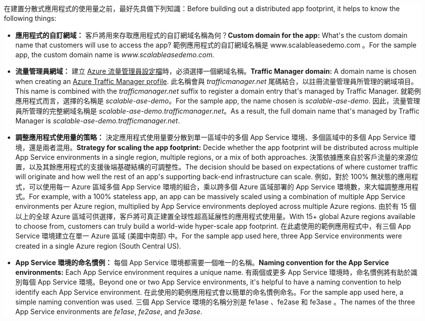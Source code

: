 <span data-ttu-id="ccda8-126">在建置分散式應用程式的使用量之前，最好先具備下列知識：</span><span class="sxs-lookup"><span data-stu-id="ccda8-126">Before building out a distributed app footprint, it helps to know the following things:</span></span>

- <span data-ttu-id="ccda8-127">**應用程式的自訂網域：** 客戶將用來存取應用程式的自訂網域名稱為何？</span><span class="sxs-lookup"><span data-stu-id="ccda8-127">**Custom domain for the app:** What's the custom domain name that customers will use to access the app?</span></span> <span data-ttu-id="ccda8-128">範例應用程式的自訂網域名稱是 www\.scalableasedemo.com  。</span><span class="sxs-lookup"><span data-stu-id="ccda8-128">For the sample app, the custom domain name is *www\.scalableasedemo.com.*</span></span>

- <span data-ttu-id="ccda8-129">**流量管理員網域：** 建立 [Azure 流量管理員設定檔](/azure/traffic-manager/traffic-manager-manage-profiles)時，必須選擇一個網域名稱。</span><span class="sxs-lookup"><span data-stu-id="ccda8-129">**Traffic Manager domain:** A domain name is chosen when creating an [Azure Traffic Manager profile](/azure/traffic-manager/traffic-manager-manage-profiles).</span></span> <span data-ttu-id="ccda8-130">此名稱會與 *trafficmanager.net* 尾碼結合，以註冊流量管理員所管理的網域項目。</span><span class="sxs-lookup"><span data-stu-id="ccda8-130">This name is combined with the *trafficmanager.net* suffix to register a domain entry that's managed by Traffic Manager.</span></span> <span data-ttu-id="ccda8-131">就範例應用程式而言，選擇的名稱是 *scalable-ase-demo*。</span><span class="sxs-lookup"><span data-stu-id="ccda8-131">For the sample app, the name chosen is *scalable-ase-demo*.</span></span> <span data-ttu-id="ccda8-132">因此，流量管理員所管理的完整網域名稱是 *scalable-ase-demo.trafficmanager.net*。</span><span class="sxs-lookup"><span data-stu-id="ccda8-132">As a result, the full domain name that's managed by Traffic Manager is *scalable-ase-demo.trafficmanager.net*.</span></span>

- <span data-ttu-id="ccda8-133">**調整應用程式使用量的策略：** 決定應用程式使用量要分散到單一區域中的多個 App Service 環境、多個區域中的多個 App Service 環境，還是兩者混用。</span><span class="sxs-lookup"><span data-stu-id="ccda8-133">**Strategy for scaling the app footprint:** Decide whether the app footprint will be distributed across multiple App Service environments in a single region, multiple regions, or a mix of both approaches.</span></span> <span data-ttu-id="ccda8-134">決策依據應來自於客戶流量的來源位置，以及其餘應用程式的支援後端基礎結構的可調整性。</span><span class="sxs-lookup"><span data-stu-id="ccda8-134">The decision should be based on expectations of where customer traffic will originate and how well the rest of an app's supporting back-end infrastructure can scale.</span></span> <span data-ttu-id="ccda8-135">例如，對於 100% 無狀態的應用程式，可以使用每一 Azure 區域多個 App Service 環境的組合，乘以跨多個 Azure 區域部署的 App Service 環境數，來大幅調整應用程式。</span><span class="sxs-lookup"><span data-stu-id="ccda8-135">For example, with a 100% stateless app, an app can be massively scaled using a combination of multiple App Service environments per Azure region, multiplied by App Service environments deployed across multiple Azure regions.</span></span> <span data-ttu-id="ccda8-136">由於有 15 個以上的全球 Azure 區域可供選擇，客戶將可真正建置全球性超高延展性的應用程式使用量。</span><span class="sxs-lookup"><span data-stu-id="ccda8-136">With 15+ global Azure regions available to choose from, customers can truly build a world-wide hyper-scale app footprint.</span></span> <span data-ttu-id="ccda8-137">在此處使用的範例應用程式中，有三個 App Service 環境建立在單一 Azure 區域 (美國中南部) 中。</span><span class="sxs-lookup"><span data-stu-id="ccda8-137">For the sample app used here, three App Service environments were created in a single Azure region (South Central US).</span></span>

- <span data-ttu-id="ccda8-138">**App Service 環境的命名慣例：** 每個 App Service 環境都需要一個唯一的名稱。</span><span class="sxs-lookup"><span data-stu-id="ccda8-138">**Naming convention for the App Service environments:** Each App Service environment requires a unique name.</span></span> <span data-ttu-id="ccda8-139">有兩個或更多 App Service 環境時，命名慣例將有助於識別每個 App Service 環境。</span><span class="sxs-lookup"><span data-stu-id="ccda8-139">Beyond one or two App Service environments, it's helpful to have a naming convention to help identify each App Service environment.</span></span> <span data-ttu-id="ccda8-140">在此使用的範例應用程式會以簡單的命名慣例命名。</span><span class="sxs-lookup"><span data-stu-id="ccda8-140">For the sample app used here, a simple naming convention was used.</span></span> <span data-ttu-id="ccda8-141">三個 App Service 環境的名稱分別是 fe1ase  、fe2ase  和 fe3ase  。</span><span class="sxs-lookup"><span data-stu-id="ccda8-141">The names of the three App Service environments are *fe1ase*, *fe2ase*, and *fe3ase*.</span></span>
